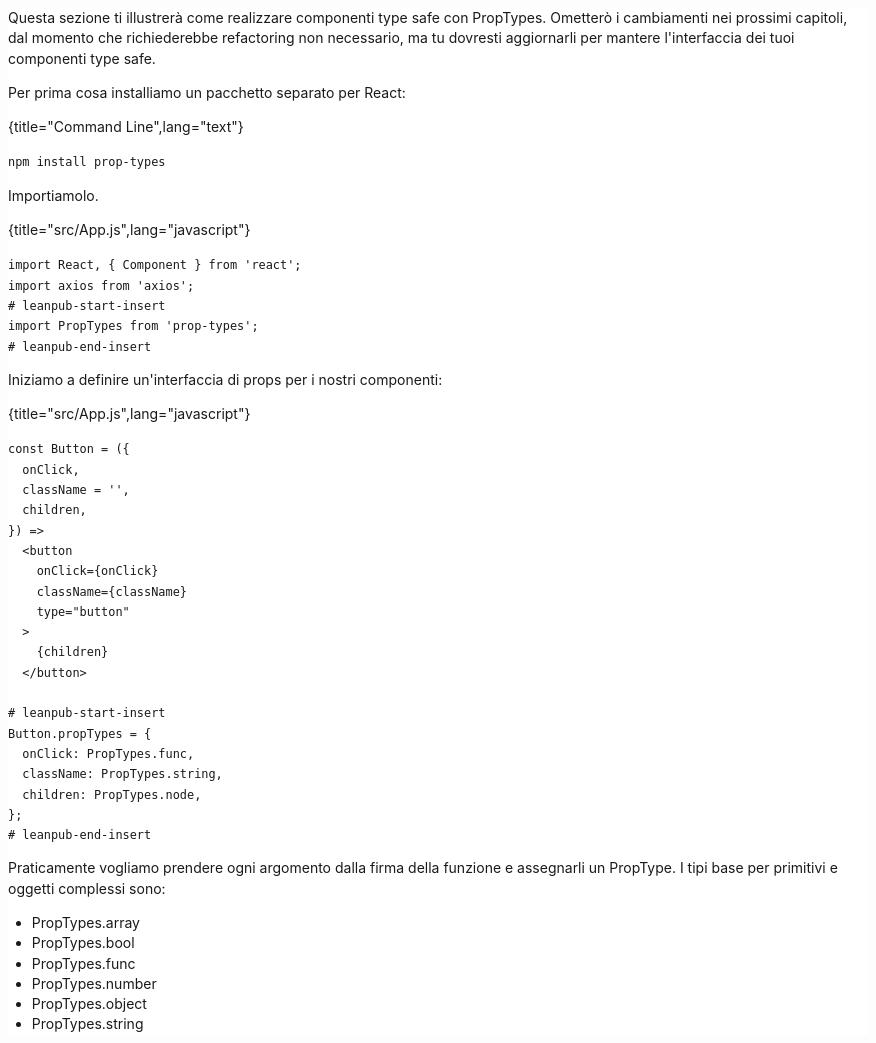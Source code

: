 Questa sezione ti illustrerà come realizzare componenti type safe con PropTypes. Ometterò i cambiamenti nei prossimi capitoli, dal momento che richiederebbe refactoring non necessario, ma tu dovresti aggiornarli per mantere l'interfaccia dei tuoi componenti type safe.

Per prima cosa installiamo un pacchetto separato per React:

{title="Command Line",lang="text"}
~~~~~~~~
npm install prop-types
~~~~~~~~

Importiamolo.

{title="src/App.js",lang="javascript"}
~~~~~~~~
import React, { Component } from 'react';
import axios from 'axios';
# leanpub-start-insert
import PropTypes from 'prop-types';
# leanpub-end-insert
~~~~~~~~

Iniziamo a definire un'interfaccia di props per i nostri componenti:

{title="src/App.js",lang="javascript"}
~~~~~~~~
const Button = ({
  onClick,
  className = '',
  children,
}) =>
  <button
    onClick={onClick}
    className={className}
    type="button"
  >
    {children}
  </button>

# leanpub-start-insert
Button.propTypes = {
  onClick: PropTypes.func,
  className: PropTypes.string,
  children: PropTypes.node,
};
# leanpub-end-insert
~~~~~~~~

Praticamente vogliamo prendere ogni argomento dalla firma della funzione e assegnarli un PropType. I tipi base per primitivi e oggetti complessi sono:

* PropTypes.array
* PropTypes.bool
* PropTypes.func
* PropTypes.number
* PropTypes.object
* PropTypes.string
